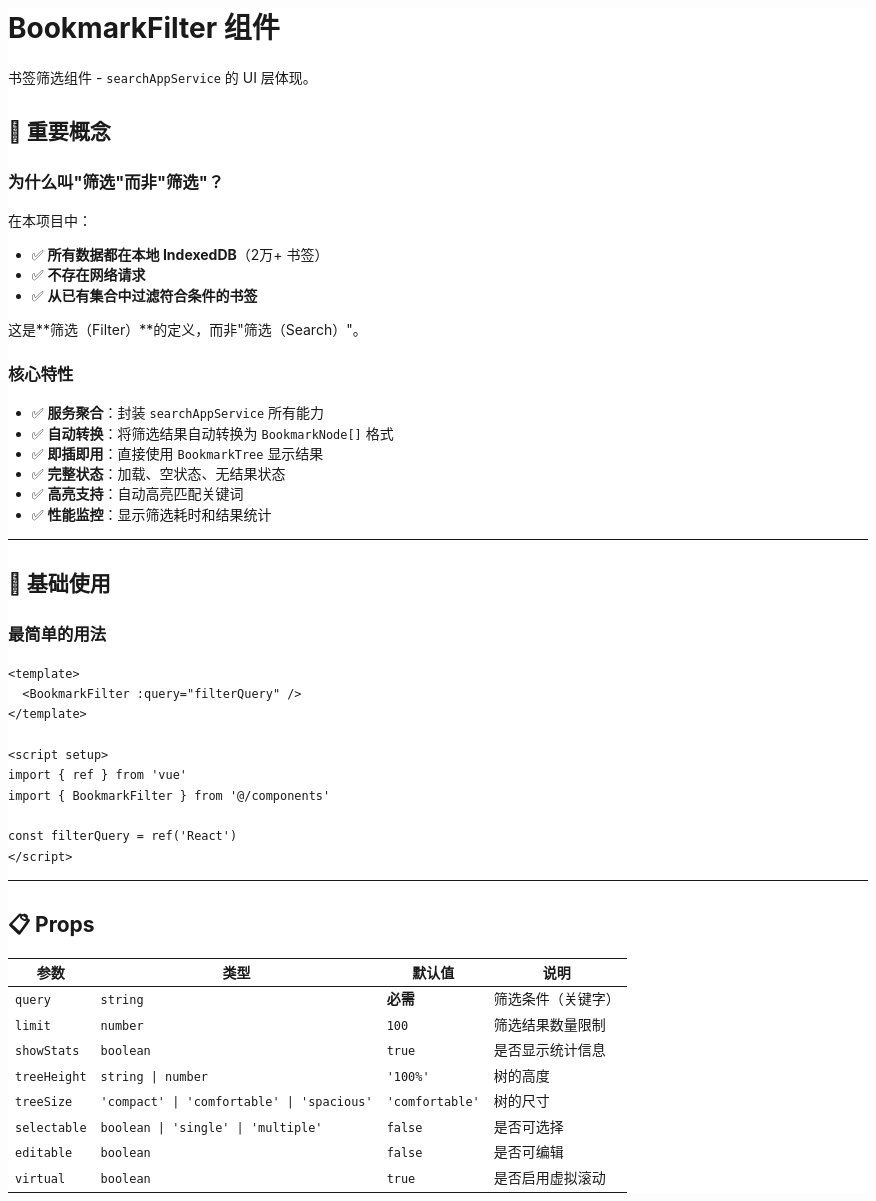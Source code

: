 # BookmarkFilter 组件

书签筛选组件 - `searchAppService` 的 UI 层体现。

## 📖 重要概念

### 为什么叫"筛选"而非"筛选"？

在本项目中：

- ✅ **所有数据都在本地 IndexedDB**（2万+ 书签）
- ✅ **不存在网络请求**
- ✅ **从已有集合中过滤符合条件的书签**

这是**筛选（Filter）**的定义，而非"筛选（Search）"。

### 核心特性

- ✅ **服务聚合**：封装 `searchAppService` 所有能力
- ✅ **自动转换**：将筛选结果自动转换为 `BookmarkNode[]` 格式
- ✅ **即插即用**：直接使用 `BookmarkTree` 显示结果
- ✅ **完整状态**：加载、空状态、无结果状态
- ✅ **高亮支持**：自动高亮匹配关键词
- ✅ **性能监控**：显示筛选耗时和结果统计

---

## 🚀 基础使用

### 最简单的用法

```vue
<template>
  <BookmarkFilter :query="filterQuery" />
</template>

<script setup>
import { ref } from 'vue'
import { BookmarkFilter } from '@/components'

const filterQuery = ref('React')
</script>
```

---

## 📋 Props

| 参数            | 类型                                       | 默认值          | 说明                             |
| --------------- | ------------------------------------------ | --------------- | -------------------------------- |
| `query`         | `string`                                   | **必需**        | 筛选条件（关键字）               |
| `limit`         | `number`                                   | `100`           | 筛选结果数量限制                 |
| `showStats`     | `boolean`                                  | `true`          | 是否显示统计信息                 |
| `treeHeight`    | `string \| number`                         | `'100%'`        | 树的高度                         |
| `treeSize`      | `'compact' \| 'comfortable' \| 'spacious'` | `'comfortable'` | 树的尺寸                         |
| `selectable`    | `boolean \| 'single' \| 'multiple'`        | `false`         | 是否可选择                       |
| `editable`      | `boolean`                                  | `false`         | 是否可编辑                       |
| `virtual`       | `boolean`                                  | `true`          | 是否启用虚拟滚动                 |
